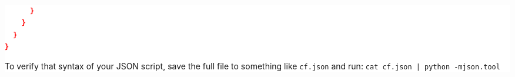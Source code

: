 ``` json cf.json start:337
      }
    }
  }
}
```

To verify that syntax of your JSON script, save the full file to something
like `cf.json` and run: `cat cf.json | python -mjson.tool`
